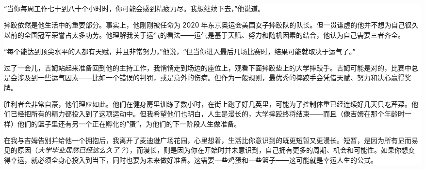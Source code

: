 “当你每周工作七十到八十个小时时，你可能会感到精疲力尽。我想继续下去，”他说道。

摔跤依然是他生活中的重要部分。事实上，他刚刚被任命为 2020 年东京奥运会美国女子摔跤队的队长。但一贯谦虚的他并不想为自己很久以前的全国冠军荣誉占太多功劳。他理解我关于运气的看法——运气是基于天赋、努力和随机因素的结合，他认为自己需要三者齐全。

“每个能达到顶尖水平的人都有天赋，并且非常努力，”他说，“但当你进入最后几场比赛时，结果可能就取决于运气了。”

过了一会儿，吉姆站起来准备回到他的主持工作，我悄悄走到场边的座位上，观看下面摔跤垫上的大学摔跤手。吉姆可能是对的，比赛中总是会涉及到一些运气因素——比如一个错误的判罚，或是意外的伤病。但作为一般规则，最优秀的摔跤手会凭借天赋、努力和决心赢得奖牌。

胜利者会非常自豪，他们理应如此。他们在健身房里训练了数小时，在街上跑了好几英里，可能为了控制体重已经连续好几天只吃芹菜。他们已经把所有的精力都投入到了这项运动中。但我希望他们也明白，人生是漫长的，大学摔跤终将结束——而且（像吉姆在那个年龄时一样）他们的篮子里还有另一个正在孵化的“蛋”，为他们的下一阶段人生做准备。

在我与吉姆告别并给他一个拥抱后，我离开了麦迪逊广场花园，心里想着，生活比你意识到的既更短暂又更漫长。短暂，是因为所有显而易见的原因（*大学毕业居然已经这么久了？*），而漫长，则是因为你在开始时并未意识到，自己拥有更多的周期、机会和可能性。如果你想变得幸运，就必须全身心投入到当下，同时也要为未来做好准备。这需要一些鸡蛋和一些篮子——这可能就是幸运人生的公式。
